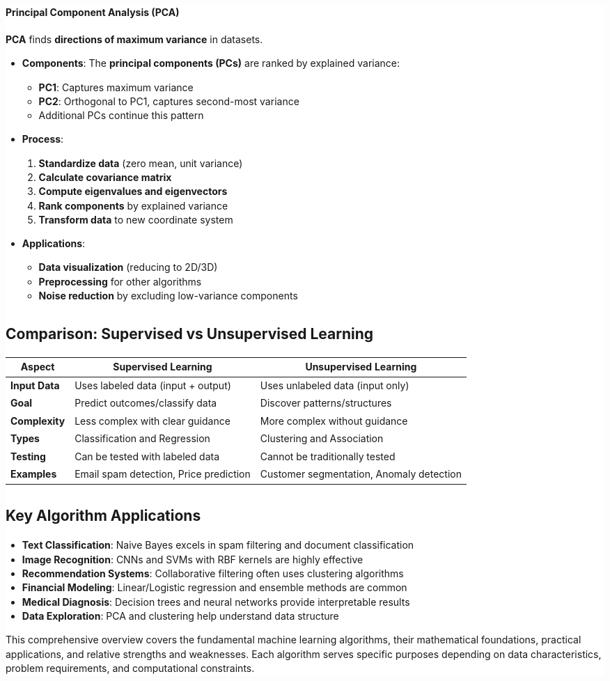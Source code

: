 #### Principal Component Analysis (PCA)
**PCA** finds **directions of maximum variance** in datasets.

- **Components**: The **principal components (PCs)** are ranked by explained variance:
  - **PC1**: Captures maximum variance
  - **PC2**: Orthogonal to PC1, captures second-most variance  
  - Additional PCs continue this pattern

- **Process**:
  1. **Standardize data** (zero mean, unit variance)
  2. **Calculate covariance matrix**
  3. **Compute eigenvalues and eigenvectors**
  4. **Rank components** by explained variance
  5. **Transform data** to new coordinate system

- **Applications**:
  - **Data visualization** (reducing to 2D/3D)
  - **Preprocessing** for other algorithms
  - **Noise reduction** by excluding low-variance components

## Comparison: Supervised vs Unsupervised Learning

| **Aspect** | **Supervised Learning** | **Unsupervised Learning** |
|------------|-------------------------|---------------------------|
| **Input Data** | Uses labeled data (input + output) | Uses unlabeled data (input only) |
| **Goal** | Predict outcomes/classify data | Discover patterns/structures |
| **Complexity** | Less complex with clear guidance | More complex without guidance |
| **Types** | Classification and Regression | Clustering and Association |
| **Testing** | Can be tested with labeled data | Cannot be traditionally tested |
| **Examples** | Email spam detection, Price prediction | Customer segmentation, Anomaly detection |

## Key Algorithm Applications

- **Text Classification**: Naive Bayes excels in spam filtering and document classification
- **Image Recognition**: CNNs and SVMs with RBF kernels are highly effective
- **Recommendation Systems**: Collaborative filtering often uses clustering algorithms
- **Financial Modeling**: Linear/Logistic regression and ensemble methods are common
- **Medical Diagnosis**: Decision trees and neural networks provide interpretable results
- **Data Exploration**: PCA and clustering help understand data structure

This comprehensive overview covers the fundamental machine learning algorithms, their mathematical foundations, practical applications, and relative strengths and weaknesses. Each algorithm serves specific purposes depending on data characteristics, problem requirements, and computational constraints.